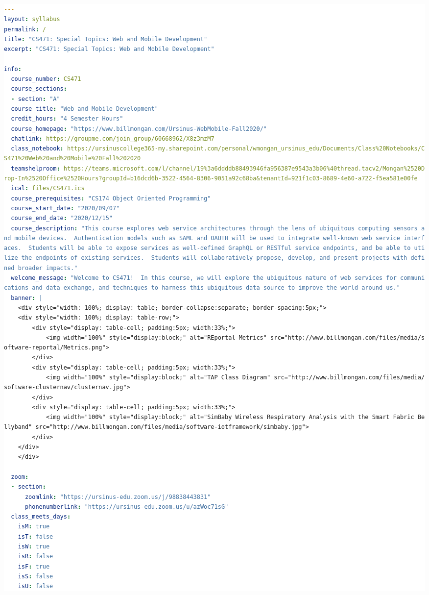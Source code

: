 ```yaml
---
layout: syllabus
permalink: /
title: "CS471: Special Topics: Web and Mobile Development"
excerpt: "CS471: Special Topics: Web and Mobile Development"

info:
  course_number: CS471
  course_sections: 
  - section: "A"
  course_title: "Web and Mobile Development"
  credit_hours: "4 Semester Hours"
  course_homepage: "https://www.billmongan.com/Ursinus-WebMobile-Fall2020/"
  chatlink: https://groupme.com/join_group/60668962/X8z3mzM7
  class_notebook: https://ursinuscollege365-my.sharepoint.com/personal/wmongan_ursinus_edu/Documents/Class%20Notebooks/CS471%20Web%20and%20Mobile%20Fall%202020
  teamshelproom: https://teams.microsoft.com/l/channel/19%3a6ddddb88493946fa956387e9543a3b06%40thread.tacv2/Mongan%2520Drop-In%2520Office%2520Hours?groupId=b16dcd6b-3522-4564-8306-9051a92c68ba&tenantId=921f1c03-8689-4e60-a722-f5ea581e00fe  
  ical: files/CS471.ics
  course_prerequisites: "CS174 Object Oriented Programming"
  course_start_date: "2020/09/07"
  course_end_date: "2020/12/15"
  course_description: "This course explores web service architectures through the lens of ubiquitous computing sensors and mobile devices.  Authentication models such as SAML and OAUTH will be used to integrate well-known web service interfaces.  Students will be able to expose services as well-defined GraphQL or RESTful service endpoints, and be able to utilize the endpoints of existing services.  Students will collaboratively propose, develop, and present projects with defined broader impacts."
  welcome_message: "Welcome to CS471!  In this course, we will explore the ubiquitous nature of web services for communications and data exchange, and techniques to harness this ubiquitous data source to improve the world around us."
  banner: |
    <div style="width: 100%; display: table; border-collapse:separate; border-spacing:5px;">
    <div style="width: 100%; display: table-row;">
        <div style="display: table-cell; padding:5px; width:33%;">
            <img width="100%" style="display:block;" alt="REportal Metrics" src="http://www.billmongan.com/files/media/software-reportal/Metrics.png">
        </div>
        <div style="display: table-cell; padding:5px; width:33%;">
            <img width="100%" style="display:block;" alt="TAP Class Diagram" src="http://www.billmongan.com/files/media/software-clusternav/clusternav.jpg">
        </div>
        <div style="display: table-cell; padding:5px; width:33%;">
            <img width="100%" style="display:block;" alt="SimBaby Wireless Respiratory Analysis with the Smart Fabric Bellyband" src="http://www.billmongan.com/files/media/software-iotframework/simbaby.jpg">
        </div>
    </div>
    </div>
  
  zoom:
  - section:
      zoomlink: "https://ursinus-edu.zoom.us/j/98838443831"
      phonenumberlink: "https://ursinus-edu.zoom.us/u/azWoc71sG"  
  class_meets_days:
    isM: true
    isT: false
    isW: true
    isR: false
    isF: true 
    isS: false
    isU: false
```
